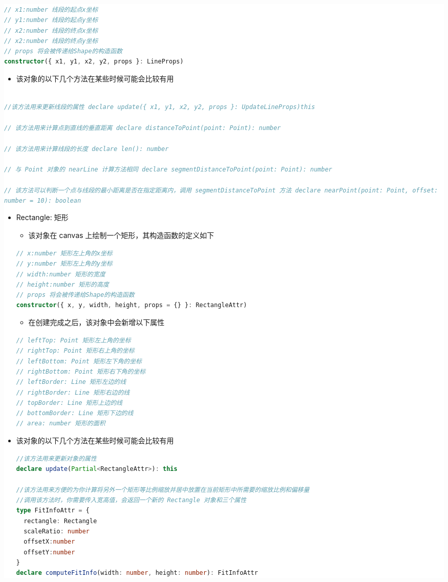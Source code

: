   ```typescript
  // x1:number 线段的起点x坐标
  // y1:number 线段的起点y坐标
  // x2:number 线段的终点x坐标
  // x2:number 线段的终点y坐标
  // props 将会被传递给Shape的构造函数
  constructor({ x1, y1, x2, y2, props }: LineProps)
  ```

  - 该对象的以下几个方法在某些时候可能会比较有用

  ```typescript

  //该方法用来更新线段的属性 declare update({ x1, y1, x2, y2, props }: UpdateLineProps)this

  // 该方法用来计算点到直线的垂直距离 declare distanceToPoint(point: Point): number

  // 该方法用来计算线段的长度 declare len(): number

  // 与 Point 对象的 nearLine 计算方法相同 declare segmentDistanceToPoint(point: Point): number

  // 该方法可以判断一个点与线段的最小距离是否在指定距离内，调用 segmentDistanceToPoint 方法 declare nearPoint(point: Point, offset: number = 10): boolean

  ```

- Rectangle: 矩形

  - 该对象在 canvas 上绘制一个矩形，其构造函数的定义如下

  ```typescript
  // x:number 矩形左上角的x坐标
  // y:number 矩形左上角的y坐标
  // width:number 矩形的宽度
  // height:number 矩形的高度
  // props 将会被传递给Shape的构造函数
  constructor({ x, y, width, height, props = {} }: RectangleAttr)
  ```

  - 在创建完成之后，该对象中会新增以下属性

  ```typescript
  // leftTop: Point 矩形左上角的坐标
  // rightTop: Point 矩形右上角的坐标
  // leftBottom: Point 矩形左下角的坐标
  // rightBottom: Point 矩形右下角的坐标
  // leftBorder: Line 矩形左边的线
  // rightBorder: Line 矩形右边的线
  // topBorder: Line 矩形上边的线
  // bottomBorder: Line 矩形下边的线
  // area: number 矩形的面积
  ```

- 该对象的以下几个方法在某些时候可能会比较有用

  ```typescript
  //该方法用来更新对象的属性
  declare update(Partial<RectangleAttr>): this

  //该方法用来方便的为你计算将另外一个矩形等比例缩放并居中放置在当前矩形中所需要的缩放比例和偏移量
  //调用该方法时，你需要传入宽高值，会返回一个新的 Rectangle 对象和三个属性
  type FitInfoAttr = {
    rectangle: Rectangle
    scaleRatio: number
    offsetX:number
    offsetY:number
  }
  declare computeFitInfo(width: number, height: number): FitInfoAttr

  ```